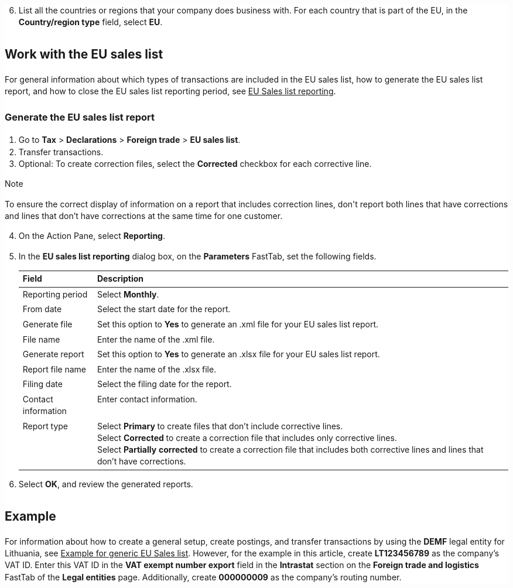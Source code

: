 6. List all the countries or regions that your company does business with. For each country that is part of the EU, in the **Country/region type** field, select **EU**.

## Work with the EU sales list

For general information about which types of transactions are included in the EU sales list, how to generate the EU sales list report, and how to close the EU sales list reporting period, see [EU Sales list reporting](../europe/emea-eu-sales-list.md#working-with-the-esl).

### Generate the EU sales list report

1. Go to **Tax** > **Declarations** > **Foreign trade** > **EU sales list**.
2. Transfer transactions.
3. Optional: To create correction files, select the **Corrected** checkbox for each corrective line.

> [!NOTE] 
> To ensure the correct display of information on a report that includes correction lines, don't report both lines that have corrections and lines that don’t have corrections at the same time for one customer.

4. On the Action Pane, select **Reporting**.
5. In the **EU sales list reporting** dialog box, on the **Parameters** FastTab, set the following fields.

    | Field               | Description     |
    |---------------------|-----------------|
    | Reporting period    | Select **Monthly**.   |
    | From date           | Select the start date for the report.  |
    | Generate file       | Set this option to **Yes** to generate an .xml file for your EU sales list report.   |
    | File name           | Enter the name of the .xml file.  |
    | Generate report     | Set this option to **Yes** to generate an .xlsx file for your EU sales list report.   |
    | Report file name    | Enter the name of the .xlsx file.  |
    | Filing date         | Select the filing date for the report.  |
    | Contact information | Enter contact information.  |
    | Report type         | Select **Primary** to create files that don’t include corrective lines. <br>Select **Corrected** to create a correction file that includes only corrective lines. <br> Select **Partially corrected** to create a correction file that includes both corrective lines and lines that don’t have corrections. |

6. Select **OK**, and review the generated reports.

## Example

For information about how to create a general setup, create postings, and transfer transactions by using the **DEMF** legal entity for Lithuania, see [Example for generic EU Sales list](../europe/emea-eu-sales-list-example.md). However, for the example in this article, create **LT123456789** as the company’s VAT ID. Enter this VAT ID in the **VAT exempt number export** field in the **Intrastat** section on the **Foreign trade and logistics** FastTab of the **Legal entities** page. Additionally, create **000000009** as the company’s routing number.
